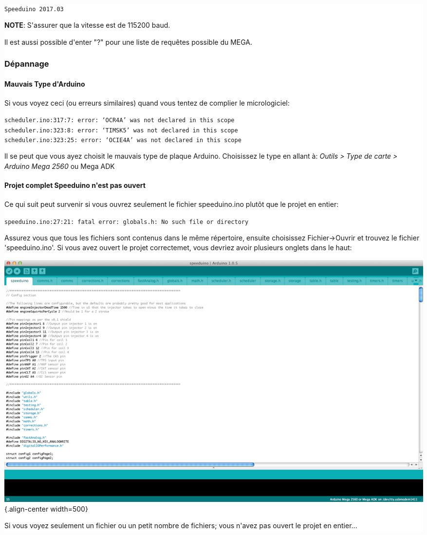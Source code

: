     Speeduino 2017.03

**NOTE**: S'assurer que la vitesse est de 115200 baud. 

Il est aussi possible d'enter "?" pour une liste de requêtes possible du MEGA.

### Dépannage

#### Mauvais Type d'Arduino 
Si vous voyez ceci (ou erreurs similaires) quand vous tentez de complier le micrologiciel:

    scheduler.ino:317:7: error: ‘OCR4A’ was not declared in this scope
    scheduler.ino:323:8: error: ‘TIMSK5’ was not declared in this scope
    scheduler.ino:323:25: error: ‘OCIE4A’ was not declared in this scope

Il se peut que vous ayez choisit le mauvais type de plaque Arduino. Choisissez le type en allant à:  *Outils &gt; Type de carte &gt; Arduino Mega 2560* ou Mega ADK

#### Projet complet Speeduino n'est pas ouvert

Ce qui suit peut survenir si vous ouvrez seulement le fichier speeduino.ino plutôt que le projet en entier:

`speeduino.ino:27:21: fatal error: globals.h: No such file or directory`

Assurez vous que tous les fichiers sont contenus dans le même répertoire, ensuite choisissez Fichier-&gt;Ouvrir et trouvez le fichier 'speeduino.ino'. Si vous avez ouvert le projet correctemet, vous devriez avoir plusieurs onglets dans le haut:

![speeduinoIDE.png](/img/TunerStudio/speeduinoIDE.png){.align-center width=500}

Si vous voyez seulement un fichier ou un petit nombre de fichiers; vous n'avez pas ouvert le projet en entier...
